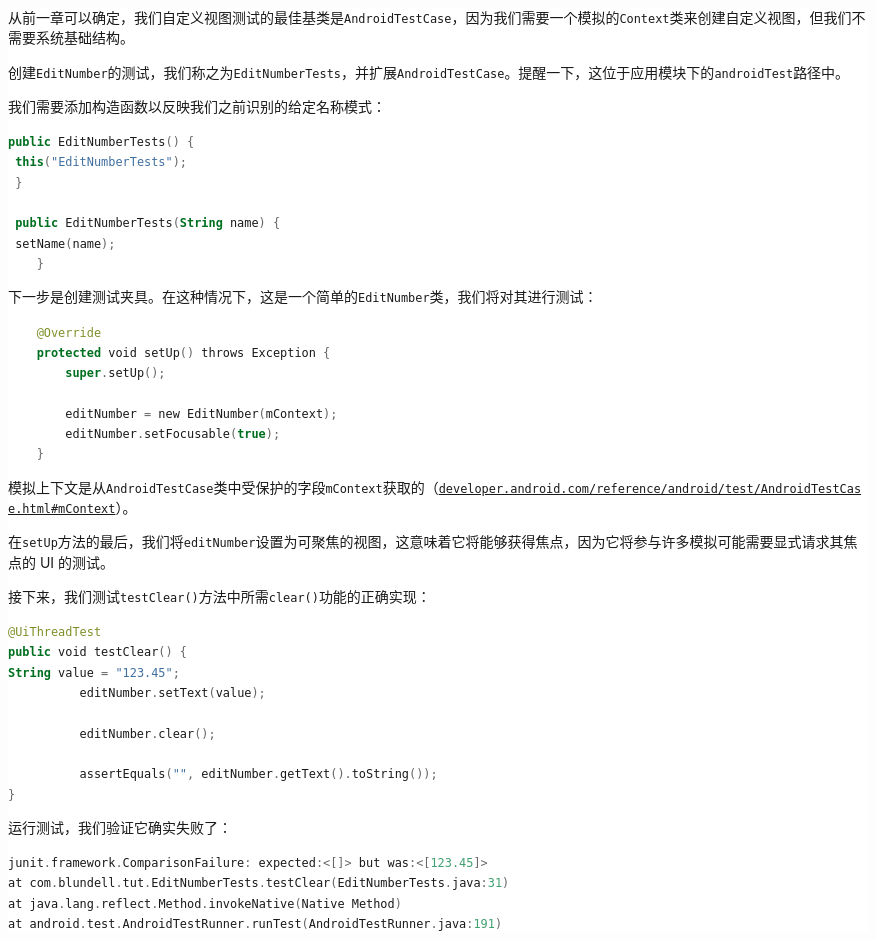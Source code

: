 从前一章可以确定，我们自定义视图测试的最佳基类是`AndroidTestCase`，因为我们需要一个模拟的`Context`类来创建自定义视图，但我们不需要系统基础结构。

创建`EditNumber`的测试，我们称之为`EditNumberTests`，并扩展`AndroidTestCase`。提醒一下，这位于应用模块下的`androidTest`路径中。

我们需要添加构造函数以反映我们之前识别的给定名称模式：

```kt
public EditNumberTests() {
 this("EditNumberTests");
 }

 public EditNumberTests(String name) {
 setName(name);
    }
```

下一步是创建测试夹具。在这种情况下，这是一个简单的`EditNumber`类，我们将对其进行测试：

```kt
    @Override
    protected void setUp() throws Exception {
        super.setUp();

        editNumber = new EditNumber(mContext);
        editNumber.setFocusable(true);
    }
```

模拟上下文是从`AndroidTestCase`类中受保护的字段`mContext`获取的（[`developer.android.com/reference/android/test/AndroidTestCase.html#mContext`](http://developer.android.com/reference/android/test/AndroidTestCase.html#mContext)）。

在`setUp`方法的最后，我们将`editNumber`设置为可聚焦的视图，这意味着它将能够获得焦点，因为它将参与许多模拟可能需要显式请求其焦点的 UI 的测试。

接下来，我们测试`testClear()`方法中所需`clear()`功能的正确实现：

```kt
@UiThreadTest
public void testClear() {
String value = "123.45";
          editNumber.setText(value);

          editNumber.clear();

          assertEquals("", editNumber.getText().toString());
} 
```

运行测试，我们验证它确实失败了：

```kt
junit.framework.ComparisonFailure: expected:<[]> but was:<[123.45]>
at com.blundell.tut.EditNumberTests.testClear(EditNumberTests.java:31)
at java.lang.reflect.Method.invokeNative(Native Method)
at android.test.AndroidTestRunner.runTest(AndroidTestRunner.java:191)

```

